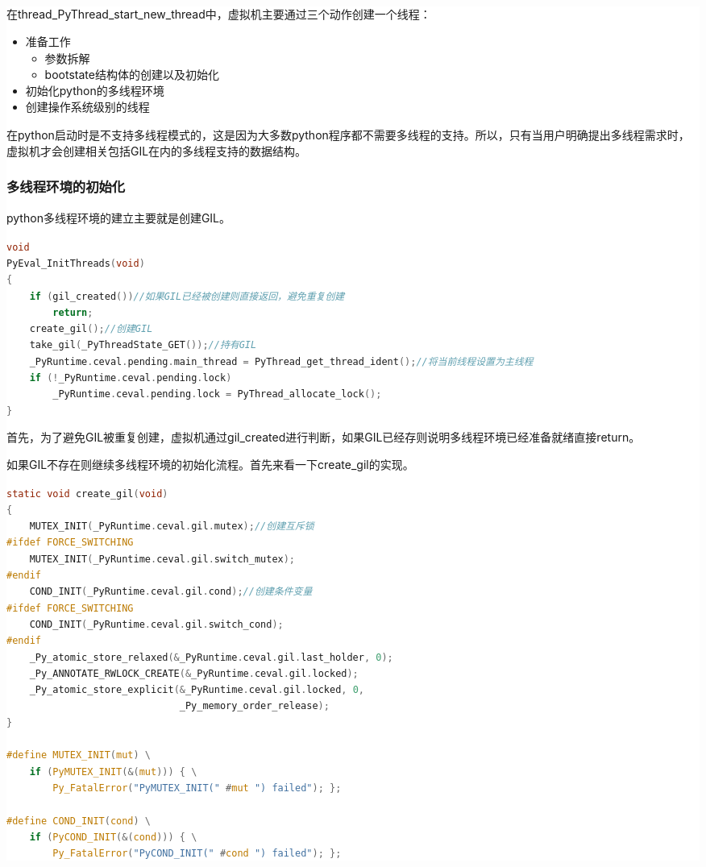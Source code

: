 在thread\_PyThread\_start\_new\_thread中，虚拟机主要通过三个动作创建一个线程：

+ 准备工作
  - 参数拆解
  - bootstate结构体的创建以及初始化
+ 初始化python的多线程环境
+ 创建操作系统级别的线程

在python启动时是不支持多线程模式的，这是因为大多数python程序都不需要多线程的支持。所以，只有当用户明确提出多线程需求时，虚拟机才会创建相关包括GIL在内的多线程支持的数据结构。

### 多线程环境的初始化

python多线程环境的建立主要就是创建GIL。

~~~C
void
PyEval_InitThreads(void)
{
    if (gil_created())//如果GIL已经被创建则直接返回，避免重复创建
        return;
    create_gil();//创建GIL
    take_gil(_PyThreadState_GET());//持有GIL
    _PyRuntime.ceval.pending.main_thread = PyThread_get_thread_ident();//将当前线程设置为主线程
    if (!_PyRuntime.ceval.pending.lock)
        _PyRuntime.ceval.pending.lock = PyThread_allocate_lock();
}
~~~

首先，为了避免GIL被重复创建，虚拟机通过gil_created进行判断，如果GIL已经存则说明多线程环境已经准备就绪直接return。

如果GIL不存在则继续多线程环境的初始化流程。首先来看一下create_gil的实现。

~~~C
static void create_gil(void)
{
    MUTEX_INIT(_PyRuntime.ceval.gil.mutex);//创建互斥锁
#ifdef FORCE_SWITCHING
    MUTEX_INIT(_PyRuntime.ceval.gil.switch_mutex);
#endif
    COND_INIT(_PyRuntime.ceval.gil.cond);//创建条件变量
#ifdef FORCE_SWITCHING
    COND_INIT(_PyRuntime.ceval.gil.switch_cond);
#endif
    _Py_atomic_store_relaxed(&_PyRuntime.ceval.gil.last_holder, 0);
    _Py_ANNOTATE_RWLOCK_CREATE(&_PyRuntime.ceval.gil.locked);
    _Py_atomic_store_explicit(&_PyRuntime.ceval.gil.locked, 0,
                              _Py_memory_order_release);
}

#define MUTEX_INIT(mut) \
    if (PyMUTEX_INIT(&(mut))) { \
        Py_FatalError("PyMUTEX_INIT(" #mut ") failed"); };

#define COND_INIT(cond) \
    if (PyCOND_INIT(&(cond))) { \
        Py_FatalError("PyCOND_INIT(" #cond ") failed"); };
~~~
